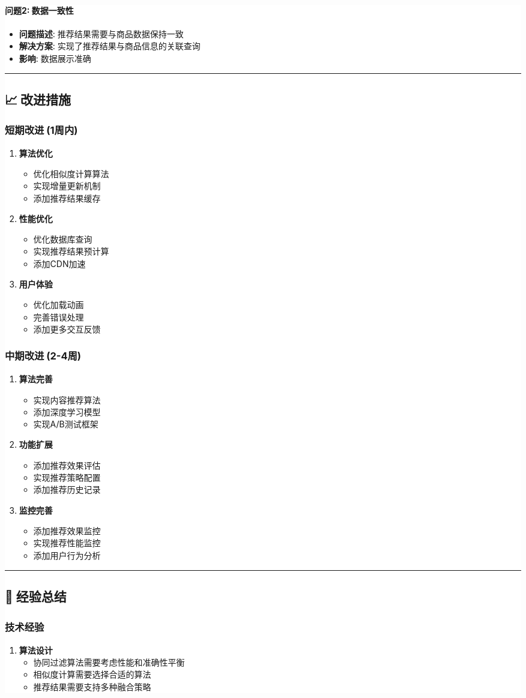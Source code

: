 #### 问题2: 数据一致性
- **问题描述**: 推荐结果需要与商品数据保持一致
- **解决方案**: 实现了推荐结果与商品信息的关联查询
- **影响**: 数据展示准确

---

## 📈 改进措施

### 短期改进 (1周内)
1. **算法优化**
   - 优化相似度计算算法
   - 实现增量更新机制
   - 添加推荐结果缓存

2. **性能优化**
   - 优化数据库查询
   - 实现推荐结果预计算
   - 添加CDN加速

3. **用户体验**
   - 优化加载动画
   - 完善错误处理
   - 添加更多交互反馈

### 中期改进 (2-4周)
1. **算法完善**
   - 实现内容推荐算法
   - 添加深度学习模型
   - 实现A/B测试框架

2. **功能扩展**
   - 添加推荐效果评估
   - 实现推荐策略配置
   - 添加推荐历史记录

3. **监控完善**
   - 添加推荐效果监控
   - 实现推荐性能监控
   - 添加用户行为分析

---

## 🎯 经验总结

### 技术经验
1. **算法设计**
   - 协同过滤算法需要考虑性能和准确性平衡
   - 相似度计算需要选择合适的算法
   - 推荐结果需要支持多种融合策略
